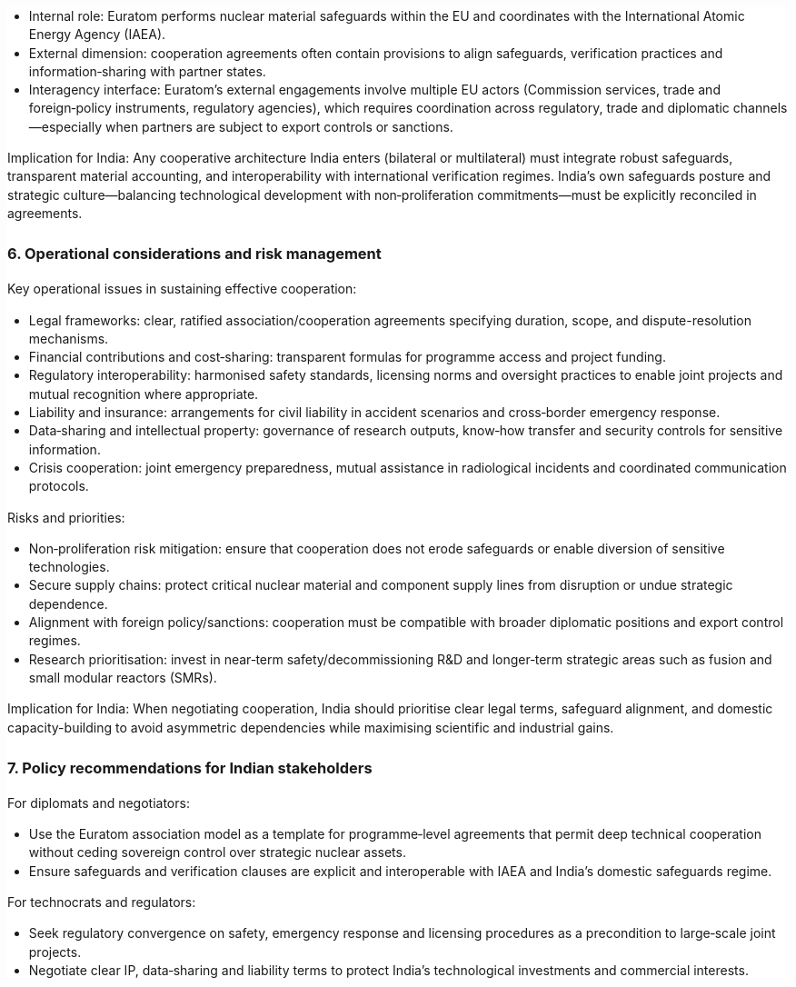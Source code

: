 - Internal role: Euratom performs nuclear material safeguards within the EU and coordinates with the International Atomic Energy Agency (IAEA).
- External dimension: cooperation agreements often contain provisions to align safeguards, verification practices and information‑sharing with partner states.
- Interagency interface: Euratom’s external engagements involve multiple EU actors (Commission services, trade and foreign‑policy instruments, regulatory agencies), which requires coordination across regulatory, trade and diplomatic channels—especially when partners are subject to export controls or sanctions.

Implication for India: Any cooperative architecture India enters (bilateral or multilateral) must integrate robust safeguards, transparent material accounting, and interoperability with international verification regimes. India’s own safeguards posture and strategic culture—balancing technological development with non‑proliferation commitments—must be explicitly reconciled in agreements.

### 6. Operational considerations and risk management

Key operational issues in sustaining effective cooperation:
- Legal frameworks: clear, ratified association/cooperation agreements specifying duration, scope, and dispute-resolution mechanisms.
- Financial contributions and cost‑sharing: transparent formulas for programme access and project funding.
- Regulatory interoperability: harmonised safety standards, licensing norms and oversight practices to enable joint projects and mutual recognition where appropriate.
- Liability and insurance: arrangements for civil liability in accident scenarios and cross‑border emergency response.
- Data‑sharing and intellectual property: governance of research outputs, know‑how transfer and security controls for sensitive information.
- Crisis cooperation: joint emergency preparedness, mutual assistance in radiological incidents and coordinated communication protocols.

Risks and priorities:
- Non‑proliferation risk mitigation: ensure that cooperation does not erode safeguards or enable diversion of sensitive technologies.
- Secure supply chains: protect critical nuclear material and component supply lines from disruption or undue strategic dependence.
- Alignment with foreign policy/sanctions: cooperation must be compatible with broader diplomatic positions and export control regimes.
- Research prioritisation: invest in near‑term safety/decommissioning R&D and longer‑term strategic areas such as fusion and small modular reactors (SMRs).

Implication for India: When negotiating cooperation, India should prioritise clear legal terms, safeguard alignment, and domestic capacity-building to avoid asymmetric dependencies while maximising scientific and industrial gains.

### 7. Policy recommendations for Indian stakeholders

For diplomats and negotiators:
- Use the Euratom association model as a template for programme‑level agreements that permit deep technical cooperation without ceding sovereign control over strategic nuclear assets.
- Ensure safeguards and verification clauses are explicit and interoperable with IAEA and India’s domestic safeguards regime.

For technocrats and regulators:
- Seek regulatory convergence on safety, emergency response and licensing procedures as a precondition to large‑scale joint projects.
- Negotiate clear IP, data‑sharing and liability terms to protect India’s technological investments and commercial interests.
